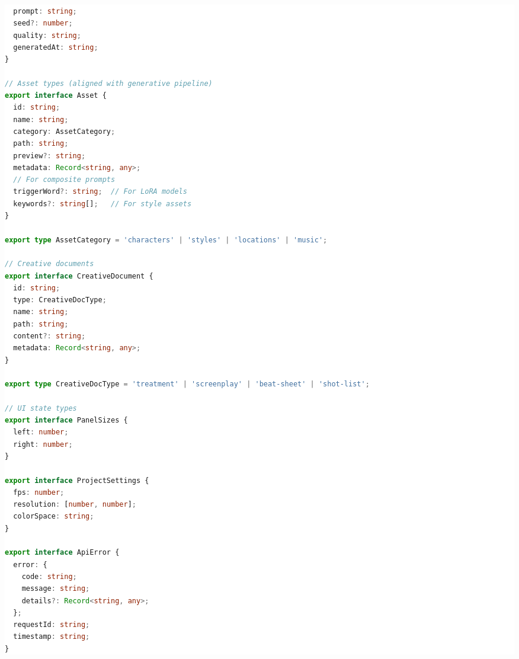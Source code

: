 ```typescript
  prompt: string;
  seed?: number;
  quality: string;
  generatedAt: string;
}

// Asset types (aligned with generative pipeline)
export interface Asset {
  id: string;
  name: string;
  category: AssetCategory;
  path: string;
  preview?: string;
  metadata: Record<string, any>;
  // For composite prompts
  triggerWord?: string;  // For LoRA models
  keywords?: string[];   // For style assets
}

export type AssetCategory = 'characters' | 'styles' | 'locations' | 'music';

// Creative documents
export interface CreativeDocument {
  id: string;
  type: CreativeDocType;
  name: string;
  path: string;
  content?: string;
  metadata: Record<string, any>;
}

export type CreativeDocType = 'treatment' | 'screenplay' | 'beat-sheet' | 'shot-list';

// UI state types
export interface PanelSizes {
  left: number;
  right: number;
}

export interface ProjectSettings {
  fps: number;
  resolution: [number, number];
  colorSpace: string;
}

export interface ApiError {
  error: {
    code: string;
    message: string;
    details?: Record<string, any>;
  };
  requestId: string;
  timestamp: string;
}
```


  [SocketDataType.String]: {
  [SocketDataType.Number]: {
  [SocketDataType.Boolean]: {
  [SocketDataType.Image]: {
  [SocketDataType.Video]: {
  [SocketDataType.Audio]: {
  [SocketDataType.Character]: {
  [SocketDataType.Style]: {
  [SocketDataType.Location]: {
  [SocketDataType.Prompt]: {
  [SocketDataType.Config]: {
  [SocketDataType.Seed]: {
  [SocketDataType.Any]: {
  [SocketDataType.Trigger]: {